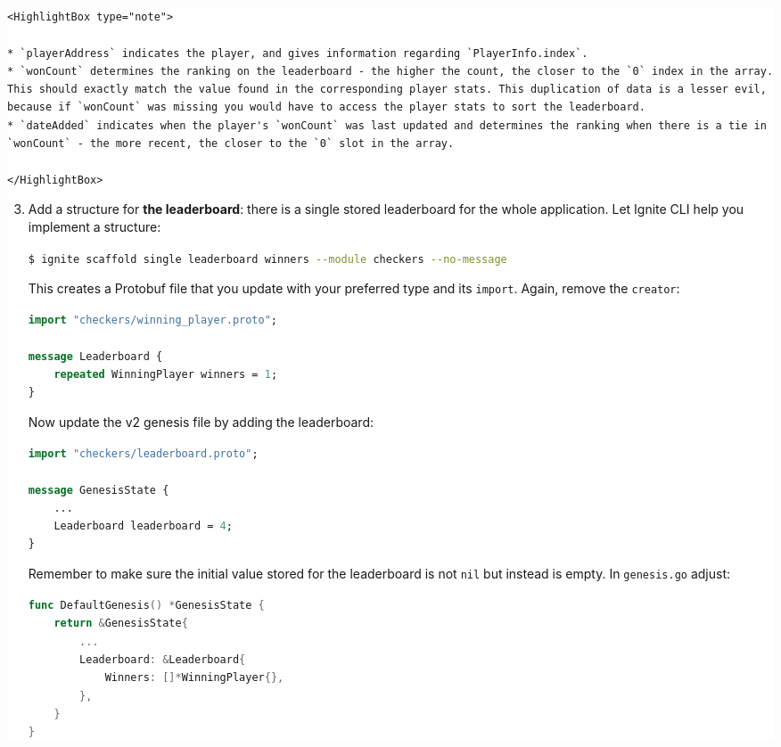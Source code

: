     <HighlightBox type="note">

    * `playerAddress` indicates the player, and gives information regarding `PlayerInfo.index`.
    * `wonCount` determines the ranking on the leaderboard - the higher the count, the closer to the `0` index in the array. This should exactly match the value found in the corresponding player stats. This duplication of data is a lesser evil, because if `wonCount` was missing you would have to access the player stats to sort the leaderboard.
    * `dateAdded` indicates when the player's `wonCount` was last updated and determines the ranking when there is a tie in `wonCount` - the more recent, the closer to the `0` slot in the array.

    </HighlightBox>

3. Add a structure for **the leaderboard**: there is a single stored leaderboard for the whole application. Let Ignite CLI help you implement a structure:

    ```sh
    $ ignite scaffold single leaderboard winners --module checkers --no-message
    ```

    This creates a Protobuf file that you update with your preferred type and its `import`. Again, remove the `creator`:

    ```protobuf [https://github.com/cosmos/b9-checkers-academy-draft/blob/ed8c76836d797af891414391f21d2f5b5f1eb6fa/proto/checkers/leaderboard.proto#L9-L11]
    import "checkers/winning_player.proto";

    message Leaderboard {
        repeated WinningPlayer winners = 1;
    }
    ```

    Now update the v2 genesis file by adding the leaderboard:

    ```protobuf [https://github.com/cosmos/b9-checkers-academy-draft/blob/ed8c76836d797af891414391f21d2f5b5f1eb6fa/proto/checkers/genesis.proto#L15]
    import "checkers/leaderboard.proto";

    message GenesisState {
        ...
        Leaderboard leaderboard = 4;
    }
    ```

    Remember to make sure the initial value stored for the leaderboard is not `nil` but instead is empty. In `genesis.go` adjust:

    ```go [https://github.com/cosmos/b9-checkers-academy-draft/blob/ed8c76836d797af891414391f21d2f5b5f1eb6fa/x/checkers/types/genesis.go#L16-L18]
    func DefaultGenesis() *GenesisState {
        return &GenesisState{
            ...
            Leaderboard: &Leaderboard{
                Winners: []*WinningPlayer{},
            },
        }
    }
    ```
